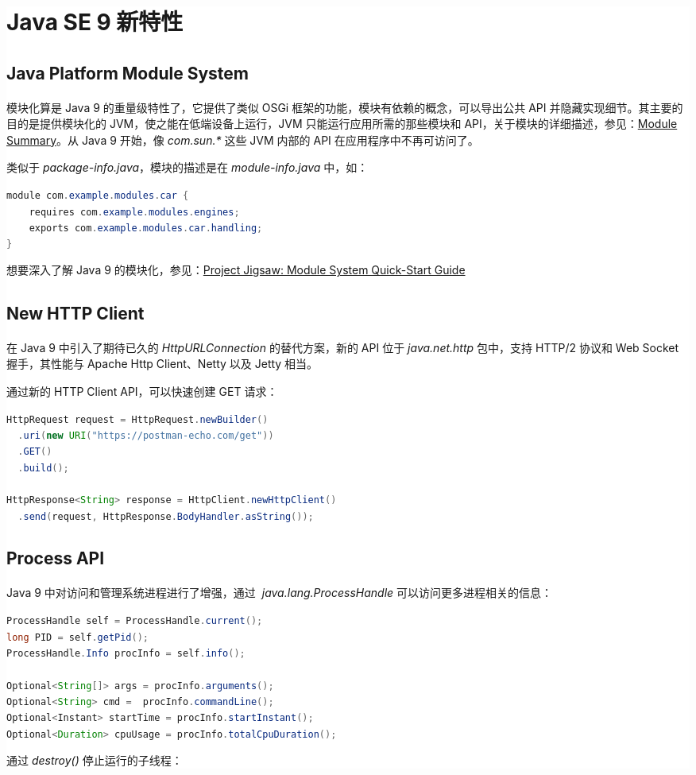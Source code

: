 # Java SE 9 新特性

## Java Platform Module System

模块化算是 Java 9 的重量级特性了，它提供了类似 OSGi 框架的功能，模块有依赖的概念，可以导出公共 API 并隐藏实现细节。其主要的目的是提供模块化的 JVM，使之能在低端设备上运行，JVM 只能运行应用所需的那些模块和 API，关于模块的详细描述，参见：[Module Summary](http://cr.openjdk.java.net/~mr/jigsaw/ea/module-summary.html)。从 Java 9 开始，像 *com.sun.\** 这些 JVM 内部的 API 在应用程序中不再可访问了。

类似于 *package-info.java*，模块的描述是在 *module-info.java* 中，如：

```java:module-info.java
module com.example.modules.car {
    requires com.example.modules.engines;
    exports com.example.modules.car.handling;
}
```

想要深入了解 Java 9 的模块化，参见：[Project Jigsaw: Module System Quick-Start Guide](http://openjdk.java.net/projects/jigsaw/quick-start)

## New HTTP Client

在 Java 9 中引入了期待已久的 *HttpURLConnection* 的替代方案，新的 API 位于 *java.net.http* 包中，支持 HTTP/2  协议和 Web Socket 握手，其性能与 Apache Http Client、Netty 以及 Jetty 相当。

通过新的 HTTP Client API，可以快速创建 GET 请求：

```java
HttpRequest request = HttpRequest.newBuilder()
  .uri(new URI("https://postman-echo.com/get"))
  .GET()
  .build();

HttpResponse<String> response = HttpClient.newHttpClient()
  .send(request, HttpResponse.BodyHandler.asString());
```

## Process API

Java 9 中对访问和管理系统进程进行了增强，通过  *java.lang.ProcessHandle* 可以访问更多进程相关的信息：

```java
ProcessHandle self = ProcessHandle.current();
long PID = self.getPid();
ProcessHandle.Info procInfo = self.info();

Optional<String[]> args = procInfo.arguments();
Optional<String> cmd =  procInfo.commandLine();
Optional<Instant> startTime = procInfo.startInstant();
Optional<Duration> cpuUsage = procInfo.totalCpuDuration();
```

通过 *destroy()* 停止运行的子线程：
